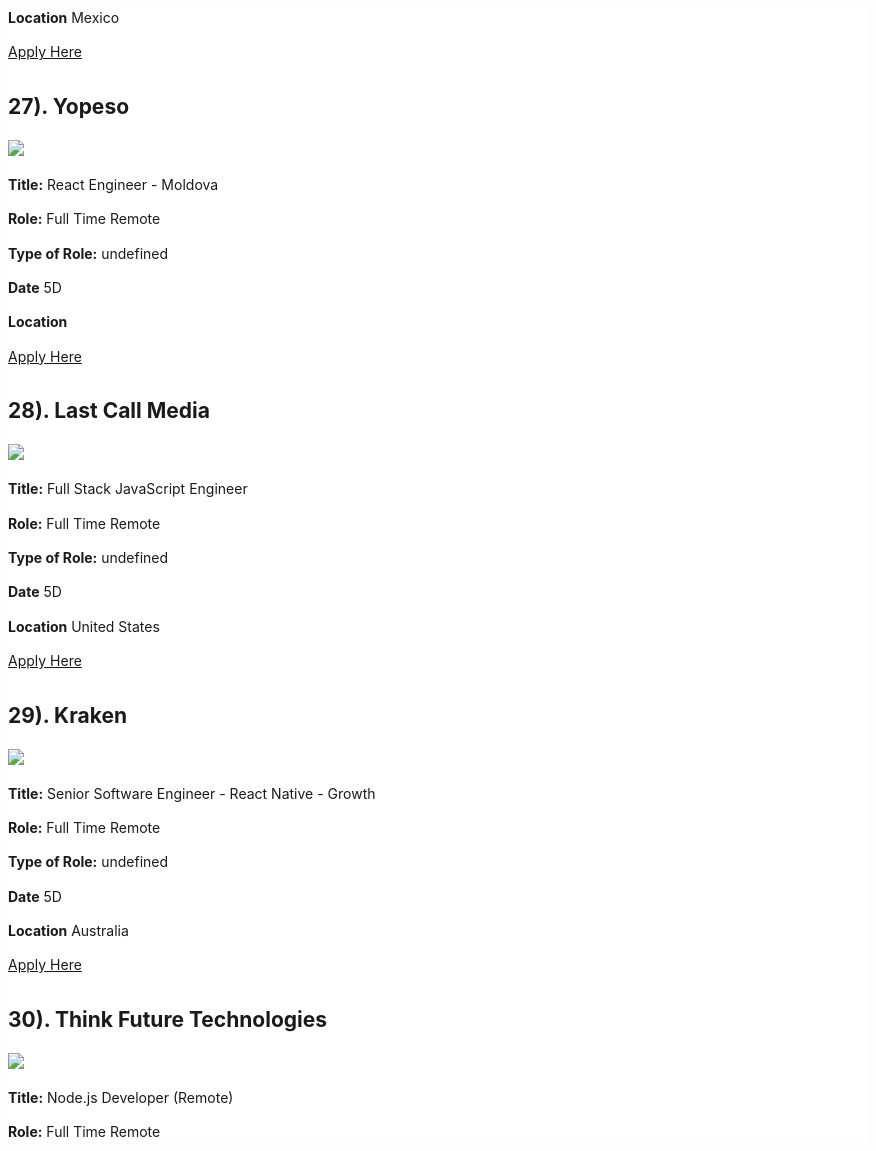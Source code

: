 **Location** Mexico

[Apply Here](https://javascript.jobs/job/lead-react-developer-10)

## 27). Yopeso
![](https://javascript.jobs/storage/images/company/675890fade9f3.jpeg "")

**Title:** React Engineer - Moldova

**Role:** Full Time Remote

**Type of Role:** undefined

**Date** 5D

**Location** 

[Apply Here](https://javascript.jobs/job/react-engineer-moldova)

## 28). Last Call Media
![](https://javascript.jobs/storage/images/company/6714ede1588fe.png "")

**Title:** Full Stack JavaScript Engineer

**Role:** Full Time Remote

**Type of Role:** undefined

**Date** 5D

**Location** United States

[Apply Here](https://javascript.jobs/job/full-stack-javascript-engineer-4)

## 29). Kraken
![](https://javascript.jobs/storage/images/company/6714edde20f3e.png "")

**Title:** Senior Software Engineer - React Native - Growth

**Role:** Full Time Remote

**Type of Role:** undefined

**Date** 5D

**Location** Australia

[Apply Here](https://javascript.jobs/job/senior-software-engineer-react-native-growth-1)

## 30). Think Future Technologies
![](https://javascript.jobs/storage/images/company/6759e257d198e.jpeg "")

**Title:** Node.js Developer (Remote)

**Role:** Full Time Remote
